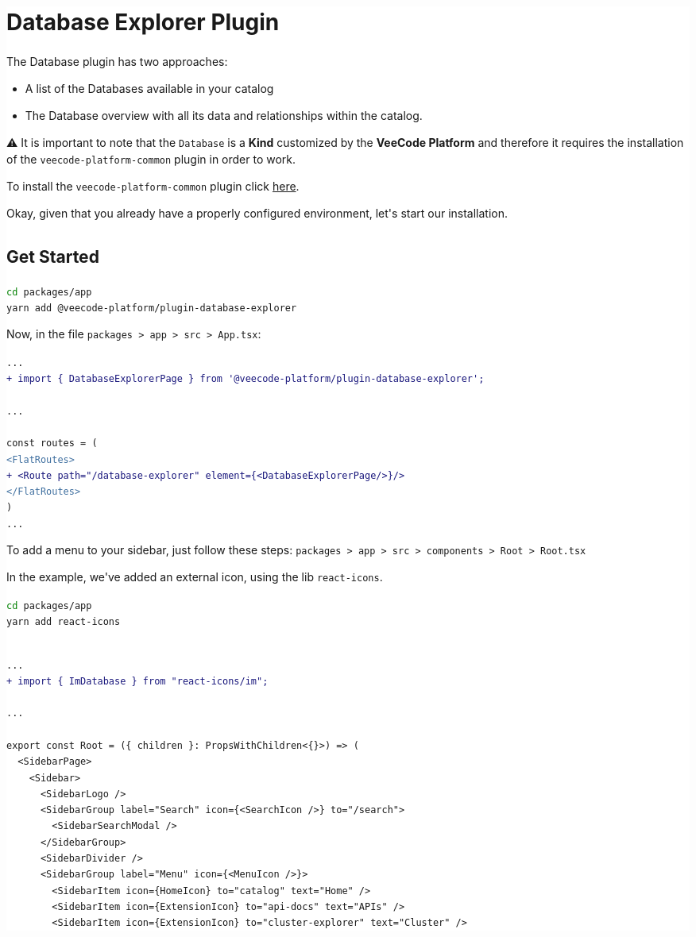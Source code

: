 # Database Explorer Plugin

The Database plugin has two approaches:

- A list of the Databases available in your catalog

- The Database overview with all its data and relationships within the catalog.


⚠️ It is important to note that the `Database` is a **Kind** customized by the **VeeCode Platform** and therefore it requires the installation of the `veecode-platform-common` plugin in order to work.

To install the `veecode-platform-common` plugin click [here](https://github.com/veecode-platform/platform-backstage-plugins/tree/master/plugins/veecode-platform-common).

Okay, given that you already have a properly configured environment, let's start our installation.

## Get Started

```bash
cd packages/app
yarn add @veecode-platform/plugin-database-explorer
```
Now, in the file `packages > app > src > App.tsx`:

```diff
...
+ import { DatabaseExplorerPage } from '@veecode-platform/plugin-database-explorer';

...

const routes = (
<FlatRoutes>
+ <Route path="/database-explorer" element={<DatabaseExplorerPage/>}/>
</FlatRoutes>
)
...
```
To add a menu to your sidebar, just follow these steps:
`packages > app > src > components > Root > Root.tsx `

In the example, we've added an external icon, using the lib `react-icons`.

```bash
cd packages/app
yarn add react-icons
```

```diff

...
+ import { ImDatabase } from "react-icons/im";

...

export const Root = ({ children }: PropsWithChildren<{}>) => (
  <SidebarPage>
    <Sidebar>
      <SidebarLogo />
      <SidebarGroup label="Search" icon={<SearchIcon />} to="/search">
        <SidebarSearchModal />
      </SidebarGroup>
      <SidebarDivider />
      <SidebarGroup label="Menu" icon={<MenuIcon />}>
        <SidebarItem icon={HomeIcon} to="catalog" text="Home" />
        <SidebarItem icon={ExtensionIcon} to="api-docs" text="APIs" />
        <SidebarItem icon={ExtensionIcon} to="cluster-explorer" text="Cluster" />
```